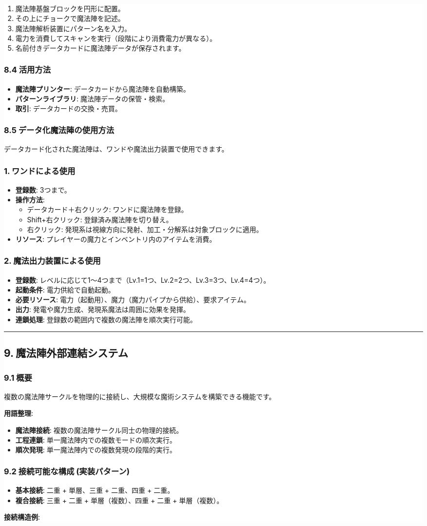 1.  魔法陣基盤ブロックを円形に配置。
2.  その上にチョークで魔法陣を記述。
3.  魔法陣解析装置にパターン名を入力。
4.  電力を消費してスキャンを実行（段階により消費電力が異なる）。
5.  名前付きデータカードに魔法陣データが保存されます。

### 8.4 活用方法

  * **魔法陣プリンター**: データカードから魔法陣を自動構築。
  * **パターンライブラリ**: 魔法陣データの保管・検索。
  * **取引**: データカードの交換・売買。

### 8.5 データ化魔法陣の使用方法

データカード化された魔法陣は、ワンドや魔法出力装置で使用できます。

### 1\. ワンドによる使用

  * **登録数**: 3つまで。
  * **操作方法**:
      * データカード＋右クリック: ワンドに魔法陣を登録。
      * Shift+右クリック: 登録済み魔法陣を切り替え。
      * 右クリック: 発現系は視線方向に発射、加工・分解系は対象ブロックに適用。
  * **リソース**: プレイヤーの魔力とインベントリ内のアイテムを消費。

### 2\. 魔法出力装置による使用

  * **登録数**: レベルに応じて1～4つまで（Lv.1=1つ、Lv.2=2つ、Lv.3=3つ、Lv.4=4つ）。
  * **起動条件**: 電力供給で自動起動。
  * **必要リソース**: 電力（起動用）、魔力（魔力パイプから供給）、要求アイテム。
  * **出力**: 発電や魔力生成、発現系魔法は周囲に効果を発揮。
  * **連鎖処理**: 登録数の範囲内で複数の魔法陣を順次実行可能。

-----

## 9\. 魔法陣外部連結システム

### 9.1 概要

複数の魔法陣サークルを物理的に接続し、大規模な魔術システムを構築できる機能です。

**用語整理**:

  * **魔法陣接続**: 複数の魔法陣サークル同士の物理的接続。
  * **工程連鎖**: 単一魔法陣内での複数モードの順次実行。
  * **順次発現**: 単一魔法陣内での複数発現の段階的実行。

### 9.2 接続可能な構成 (実装パターン)

  * **基本接続**: 二重 + 単層、三重 + 二重、四重 + 二重。
  * **複合接続**: 三重 + 二重 + 単層（複数）、四重 + 二重 + 単層（複数）。

**接続構造例**:
